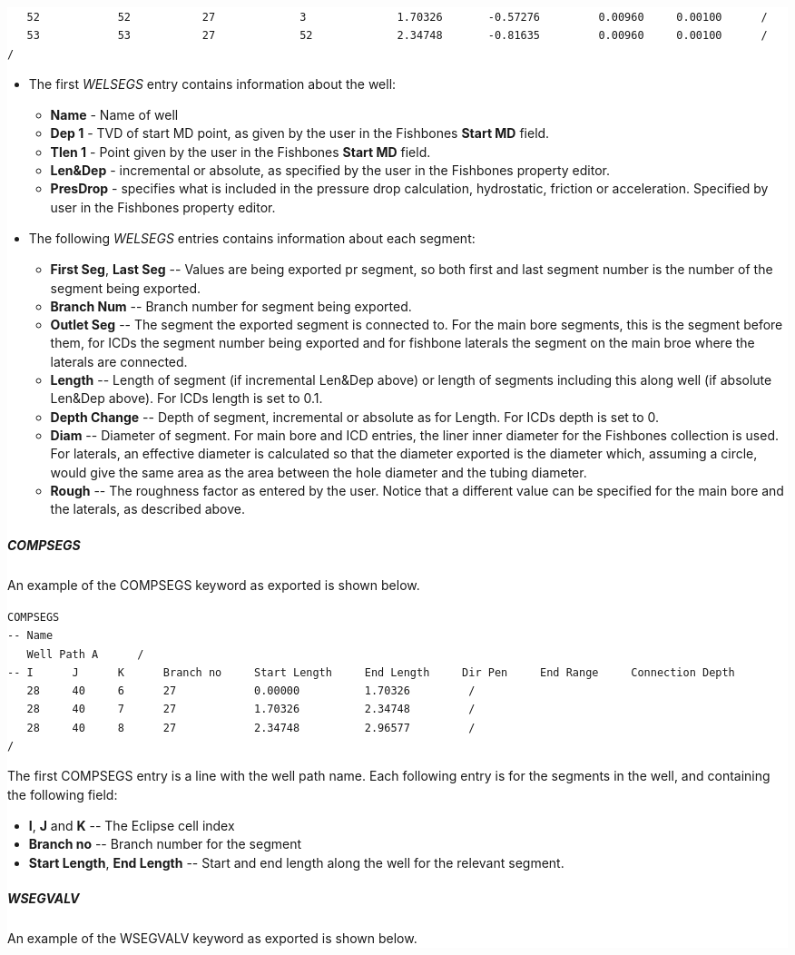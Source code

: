        52            52           27             3              1.70326       -0.57276         0.00960     0.00100      /
       53            53           27             52             2.34748       -0.81635         0.00960     0.00100      /
    /
   

- The first *WELSEGS* entry contains information about the well: 
  - **Name** - Name of well
  - **Dep 1** - TVD of start MD point, as given by the user in the Fishbones **Start MD** field.  
  - **Tlen 1** - Point given by the user in the Fishbones **Start MD** field.  
  - **Len&Dep** - incremental or absolute, as specified by the user in the Fishbones property editor. 
  - **PresDrop** - specifies what is included in the pressure drop calculation, hydrostatic, friction or acceleration. Specified by user in the Fishbones property editor.

- The following *WELSEGS* entries contains information about each segment: 
  - **First Seg**, **Last Seg** -- Values are being exported pr segment, so both first and last segment number is the number of the segment being exported. 
  - **Branch Num** -- Branch number for segment being exported.
  - **Outlet Seg** -- The segment the exported segment is connected to. For the main bore segments, this is the segment before them, for ICDs the segment number being exported and for fishbone laterals the segment on the main broe where the laterals are connected.  
  - **Length** -- Length of segment (if incremental Len&Dep above) or length of segments including this along well (if absolute Len&Dep above). For ICDs length is set to 0.1. 
  - **Depth Change** -- Depth of segment, incremental or absolute as for Length. For ICDs depth is set to 0. 
  - **Diam** -- Diameter of segment. For main bore and ICD entries, the liner inner diameter for the Fishbones collection is used. For laterals, an effective diameter is calculated so that the diameter exported is the diameter which, assuming a circle, would give the same area as the area between the hole diameter and the tubing diameter.  
  - **Rough** -- The roughness factor as entered by the user. Notice that a different value can be specified for the main bore and the laterals, as described above.       
    
##### COMPSEGS
An example of the COMPSEGS keyword as exported is shown below.  

    COMPSEGS
    -- Name            
       Well Path A      /
    -- I      J      K      Branch no     Start Length     End Length     Dir Pen     End Range     Connection Depth     
       28     40     6      27            0.00000          1.70326         /
       28     40     7      27            1.70326          2.34748         /
       28     40     8      27            2.34748          2.96577         /
    /

The first COMPSEGS entry is a line with the well path name. Each following entry is for the segments in the well, and containing the following field: 
- **I**, **J** and **K** -- The Eclipse cell index
- **Branch no** -- Branch number for the segment
- **Start Length**, **End Length** -- Start and end length along the well for the relevant segment. 

##### WSEGVALV
An example of the WSEGVALV keyword as exported is shown below.  
